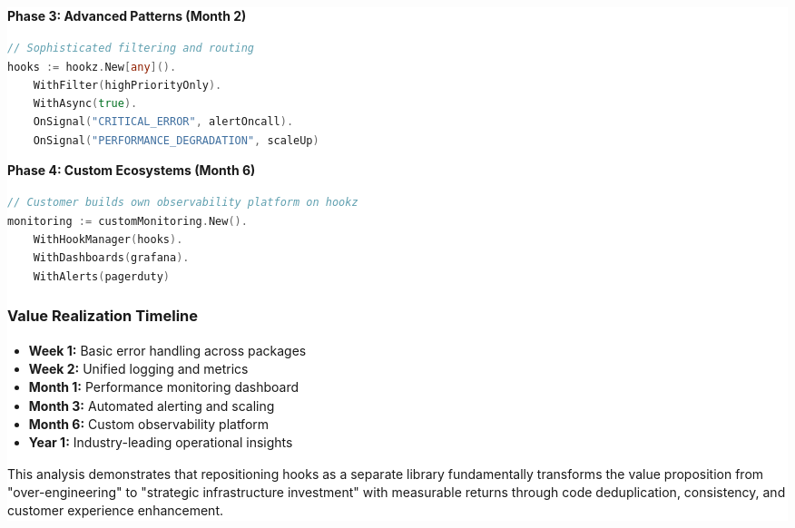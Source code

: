 **Phase 3: Advanced Patterns (Month 2)**
```go
// Sophisticated filtering and routing
hooks := hookz.New[any]().
    WithFilter(highPriorityOnly).
    WithAsync(true).
    OnSignal("CRITICAL_ERROR", alertOncall).
    OnSignal("PERFORMANCE_DEGRADATION", scaleUp)
```

**Phase 4: Custom Ecosystems (Month 6)**
```go
// Customer builds own observability platform on hookz
monitoring := customMonitoring.New().
    WithHookManager(hooks).
    WithDashboards(grafana).
    WithAlerts(pagerduty)
```

### Value Realization Timeline

- **Week 1:** Basic error handling across packages
- **Week 2:** Unified logging and metrics
- **Month 1:** Performance monitoring dashboard
- **Month 3:** Automated alerting and scaling
- **Month 6:** Custom observability platform
- **Year 1:** Industry-leading operational insights

This analysis demonstrates that repositioning hooks as a separate library fundamentally transforms the value proposition from "over-engineering" to "strategic infrastructure investment" with measurable returns through code deduplication, consistency, and customer experience enhancement.